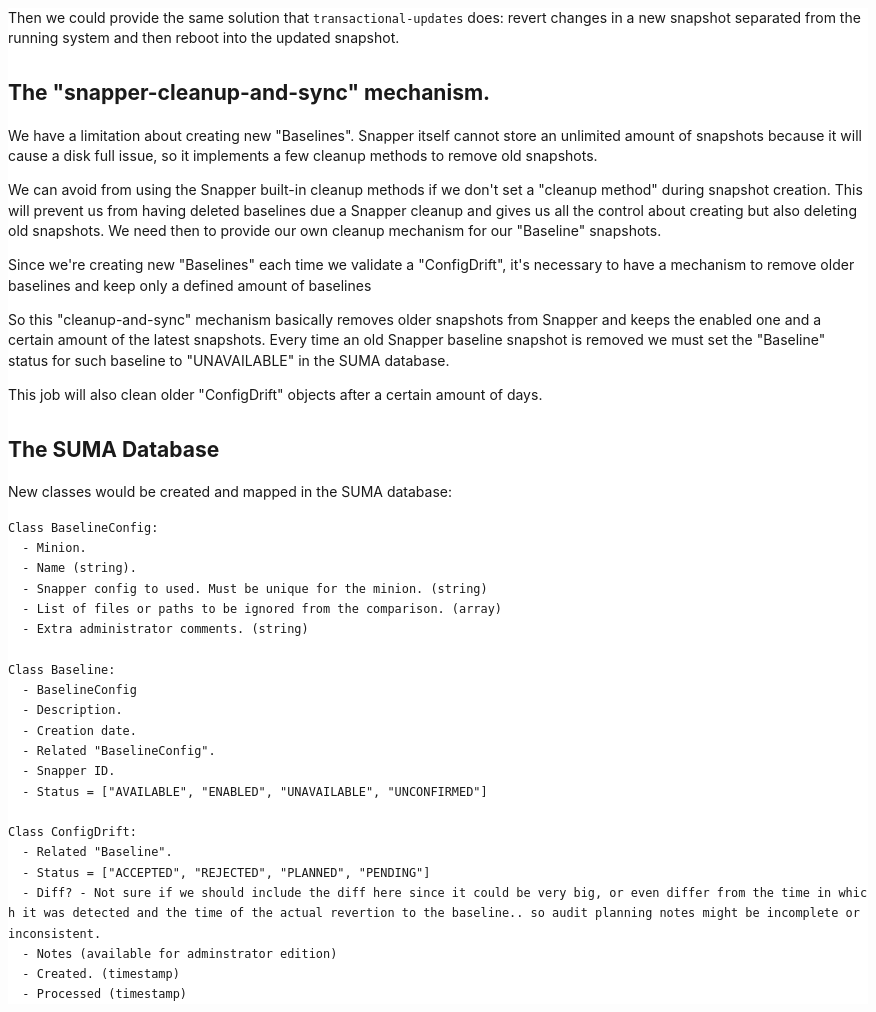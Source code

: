 Then we could provide the same solution that `transactional-updates` does: revert changes in a new snapshot separated from the running system and then reboot into the updated snapshot.


## The "snapper-cleanup-and-sync" mechanism.

We have a limitation about creating new "Baselines". Snapper itself cannot store an unlimited amount of snapshots because it will cause a disk full issue, so it implements a few cleanup methods to remove old snapshots.

We can avoid from using the Snapper built-in cleanup methods if we don't set a "cleanup method" during snapshot creation. This will prevent us from having deleted baselines due a Snapper cleanup and gives us all the control about creating but also deleting old snapshots. We need then to provide our own cleanup mechanism for our "Baseline" snapshots.

Since we're creating new "Baselines" each time we validate a "ConfigDrift", it's necessary to have a mechanism to remove older baselines and keep only a defined amount of baselines

So this "cleanup-and-sync" mechanism basically removes older snapshots from Snapper and keeps the enabled one and a certain amount of the latest snapshots. Every time an old Snapper baseline snapshot is removed we must set the "Baseline" status for such baseline to "UNAVAILABLE" in the SUMA database.

This job will also clean older "ConfigDrift" objects after a certain amount of days.

## The SUMA Database

New classes would be created and mapped in the SUMA database:

```
Class BaselineConfig:
  - Minion.
  - Name (string).
  - Snapper config to used. Must be unique for the minion. (string)
  - List of files or paths to be ignored from the comparison. (array)
  - Extra administrator comments. (string)

Class Baseline:
  - BaselineConfig
  - Description.
  - Creation date.
  - Related "BaselineConfig".
  - Snapper ID.
  - Status = ["AVAILABLE", "ENABLED", "UNAVAILABLE", "UNCONFIRMED"]

Class ConfigDrift:
  - Related "Baseline".
  - Status = ["ACCEPTED", "REJECTED", "PLANNED", "PENDING"]
  - Diff? - Not sure if we should include the diff here since it could be very big, or even differ from the time in which it was detected and the time of the actual revertion to the baseline.. so audit planning notes might be incomplete or inconsistent.
  - Notes (available for adminstrator edition)
  - Created. (timestamp)
  - Processed (timestamp)
```


[summary]: #summary
[motivation]: #motivation
[design]: #detailed-design
[drawbacks]: #drawbacks
[alternatives]: #alternatives
[unresolved]: #unresolved-questions
